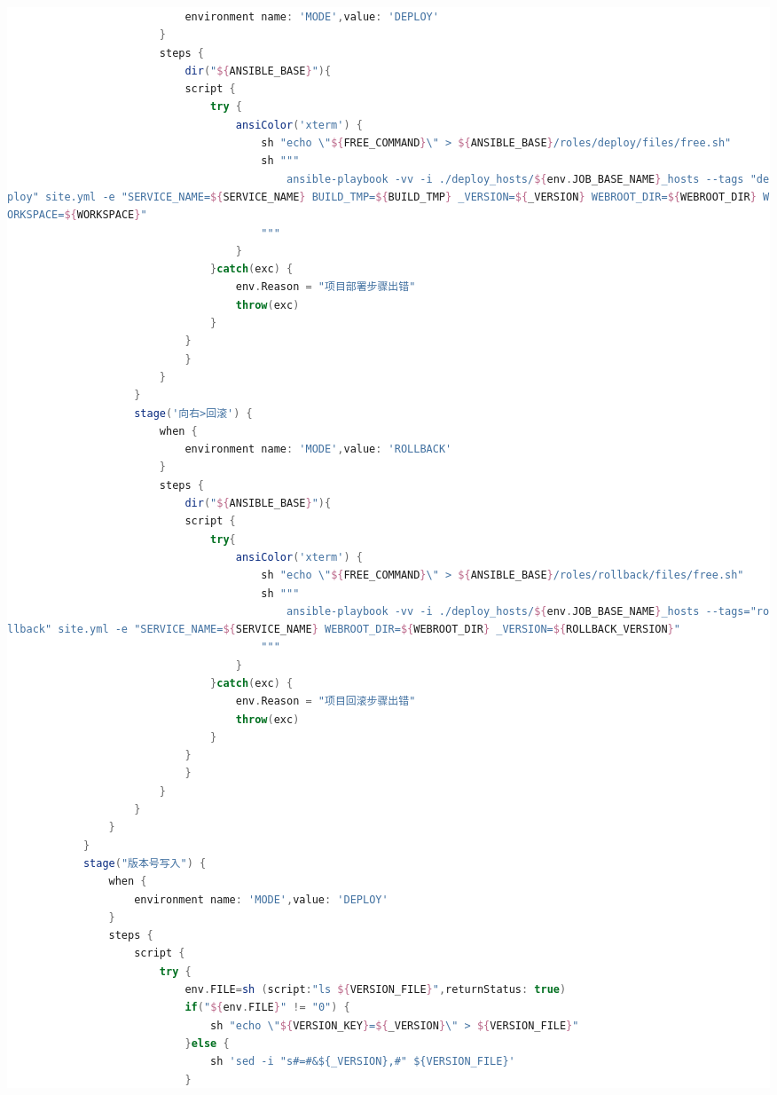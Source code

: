 ```groovy
                            environment name: 'MODE',value: 'DEPLOY'
                        }
                        steps {
                            dir("${ANSIBLE_BASE}"){
                            script {
                                try {
                                    ansiColor('xterm') {
                                        sh "echo \"${FREE_COMMAND}\" > ${ANSIBLE_BASE}/roles/deploy/files/free.sh"
                                        sh """
                                            ansible-playbook -vv -i ./deploy_hosts/${env.JOB_BASE_NAME}_hosts --tags "deploy" site.yml -e "SERVICE_NAME=${SERVICE_NAME} BUILD_TMP=${BUILD_TMP} _VERSION=${_VERSION} WEBROOT_DIR=${WEBROOT_DIR} WORKSPACE=${WORKSPACE}"
                                        """
                                    }
                                }catch(exc) {
                                    env.Reason = "项目部署步骤出错"
                                    throw(exc)
                                }
                            }
                            }
                        }
                    }
                    stage('向右>回滚') {
                        when {
                            environment name: 'MODE',value: 'ROLLBACK'
                        }
                        steps {
                            dir("${ANSIBLE_BASE}"){
                            script {
                                try{
                                    ansiColor('xterm') {
                                        sh "echo \"${FREE_COMMAND}\" > ${ANSIBLE_BASE}/roles/rollback/files/free.sh"
                                        sh """
                                            ansible-playbook -vv -i ./deploy_hosts/${env.JOB_BASE_NAME}_hosts --tags="rollback" site.yml -e "SERVICE_NAME=${SERVICE_NAME} WEBROOT_DIR=${WEBROOT_DIR} _VERSION=${ROLLBACK_VERSION}"
                                        """
                                    }
                                }catch(exc) {
                                    env.Reason = "项目回滚步骤出错"
                                    throw(exc)
                                }
                            }
                            }
                        }
                    }
                }
            }
            stage("版本号写入") {
                when {
                    environment name: 'MODE',value: 'DEPLOY'
                }
                steps {
                    script {
                        try {
                            env.FILE=sh (script:"ls ${VERSION_FILE}",returnStatus: true)
                            if("${env.FILE}" != "0") {
                                sh "echo \"${VERSION_KEY}=${_VERSION}\" > ${VERSION_FILE}"
                            }else {
                                sh 'sed -i "s#=#&${_VERSION},#" ${VERSION_FILE}'
                            }
```